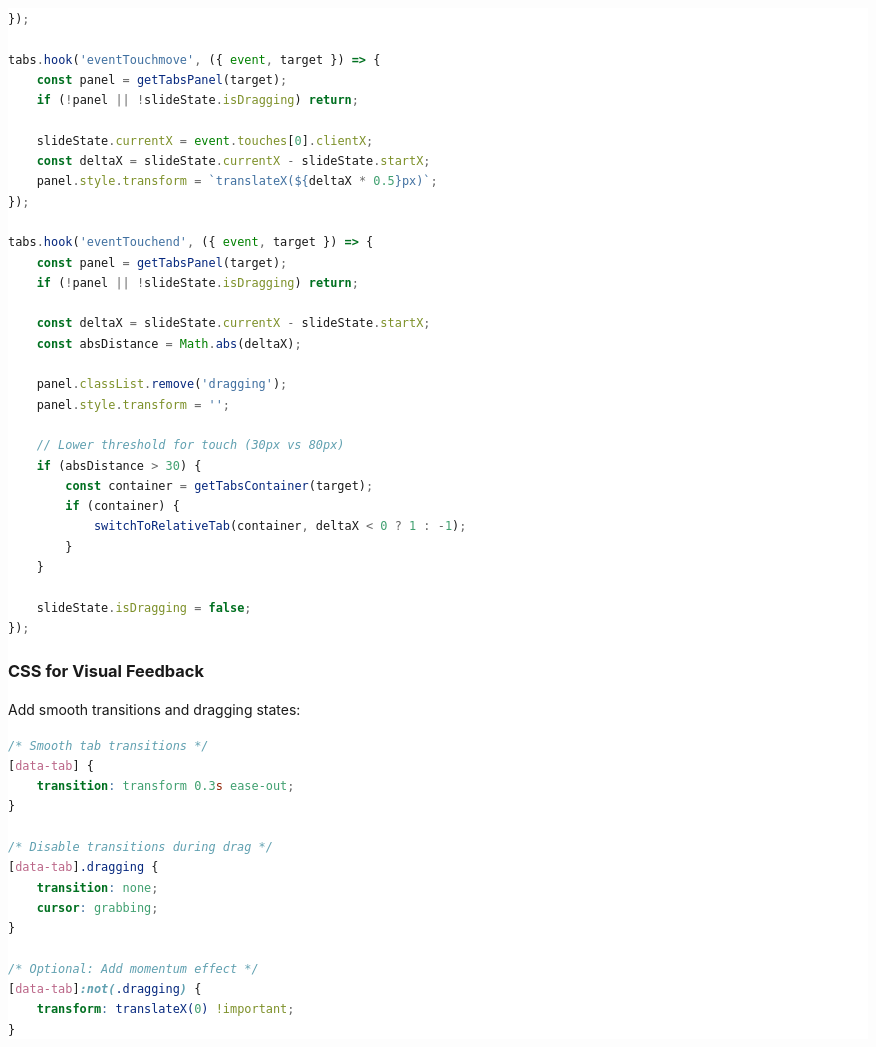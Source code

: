 ```javascript
});

tabs.hook('eventTouchmove', ({ event, target }) => {
    const panel = getTabsPanel(target);
    if (!panel || !slideState.isDragging) return;

    slideState.currentX = event.touches[0].clientX;
    const deltaX = slideState.currentX - slideState.startX;
    panel.style.transform = `translateX(${deltaX * 0.5}px)`;
});

tabs.hook('eventTouchend', ({ event, target }) => {
    const panel = getTabsPanel(target);
    if (!panel || !slideState.isDragging) return;

    const deltaX = slideState.currentX - slideState.startX;
    const absDistance = Math.abs(deltaX);

    panel.classList.remove('dragging');
    panel.style.transform = '';

    // Lower threshold for touch (30px vs 80px)
    if (absDistance > 30) {
        const container = getTabsContainer(target);
        if (container) {
            switchToRelativeTab(container, deltaX < 0 ? 1 : -1);
        }
    }

    slideState.isDragging = false;
});
```

### CSS for Visual Feedback

Add smooth transitions and dragging states:

```css
/* Smooth tab transitions */
[data-tab] {
    transition: transform 0.3s ease-out;
}

/* Disable transitions during drag */
[data-tab].dragging {
    transition: none;
    cursor: grabbing;
}

/* Optional: Add momentum effect */
[data-tab]:not(.dragging) {
    transform: translateX(0) !important;
}
```
